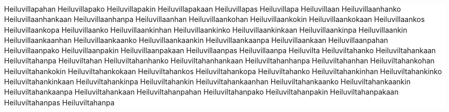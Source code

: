 Heiluvillapahan
Heiluvillapako
Heiluvillapakin
Heiluvillapakaan
Heiluvillapas
Heiluvillapa
Heiluvillaan
Heiluvillaanhanko
Heiluvillaanhankaan
Heiluvillaanhanpa
Heiluvillaanhan
Heiluvillaankohan
Heiluvillaankokin
Heiluvillaankokaan
Heiluvillaankos
Heiluvillaankopa
Heiluvillaanko
Heiluvillaankinhan
Heiluvillaankinko
Heiluvillaankinkaan
Heiluvillaankinpa
Heiluvillaankin
Heiluvillaankaanhan
Heiluvillaankaanko
Heiluvillaankaankin
Heiluvillaankaanpa
Heiluvillaankaan
Heiluvillaanpahan
Heiluvillaanpako
Heiluvillaanpakin
Heiluvillaanpakaan
Heiluvillaanpas
Heiluvillaanpa
Heiluvilta
Heiluviltahanko
Heiluviltahankaan
Heiluviltahanpa
Heiluviltahan
Heiluviltahanhanko
Heiluviltahanhankaan
Heiluviltahanhanpa
Heiluviltahanhan
Heiluviltahankohan
Heiluviltahankokin
Heiluviltahankokaan
Heiluviltahankos
Heiluviltahankopa
Heiluviltahanko
Heiluviltahankinhan
Heiluviltahankinko
Heiluviltahankinkaan
Heiluviltahankinpa
Heiluviltahankin
Heiluviltahankaanhan
Heiluviltahankaanko
Heiluviltahankaankin
Heiluviltahankaanpa
Heiluviltahankaan
Heiluviltahanpahan
Heiluviltahanpako
Heiluviltahanpakin
Heiluviltahanpakaan
Heiluviltahanpas
Heiluviltahanpa